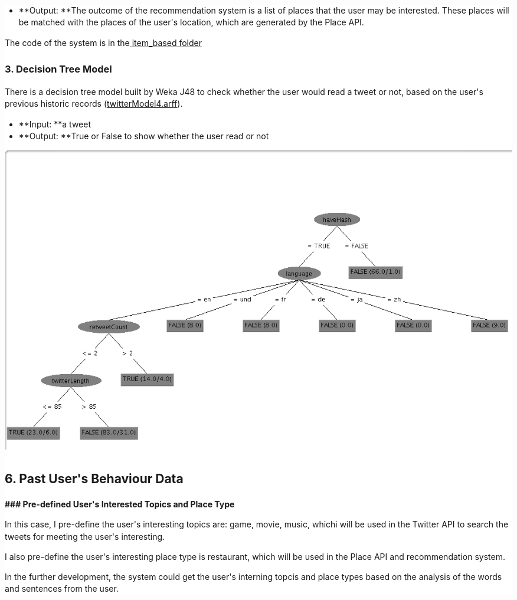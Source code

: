 *   **Output: **The outcome of the recommendation system is a list of places that the user may be interested. These places will be matched with the places of the user's location, which are generated by the Place API.

The code of the system is in the[ item_based folder](../Application/src/item_based)

### 3\. Decision Tree Model

There is a decision tree model built by Weka J48 to check whether the user would read a tweet or not, based on the user's previous historic records ([twitterModel4.arff](../application/data/twitterModel4.arff)).

*   **Input: **a tweet
*   **Output: **True or False to show whether the user read or not

![](./Documentation/twitterModel.png)

## 6\. Past User's Behaviour Data

 **### Pre-defined User's Interested Topics and Place Type** 

In this case, I pre-define the user's interesting topics are: game, movie, music, whichi will be used in the Twitter API to search the tweets for meeting the user's interesting.

I also pre-define the user's interesting place type is restaurant, which will be used in the Place API and recommendation system.

In the further development, the system could get the user's interning topcis and place types based on the analysis of the words and sentences from the user.
